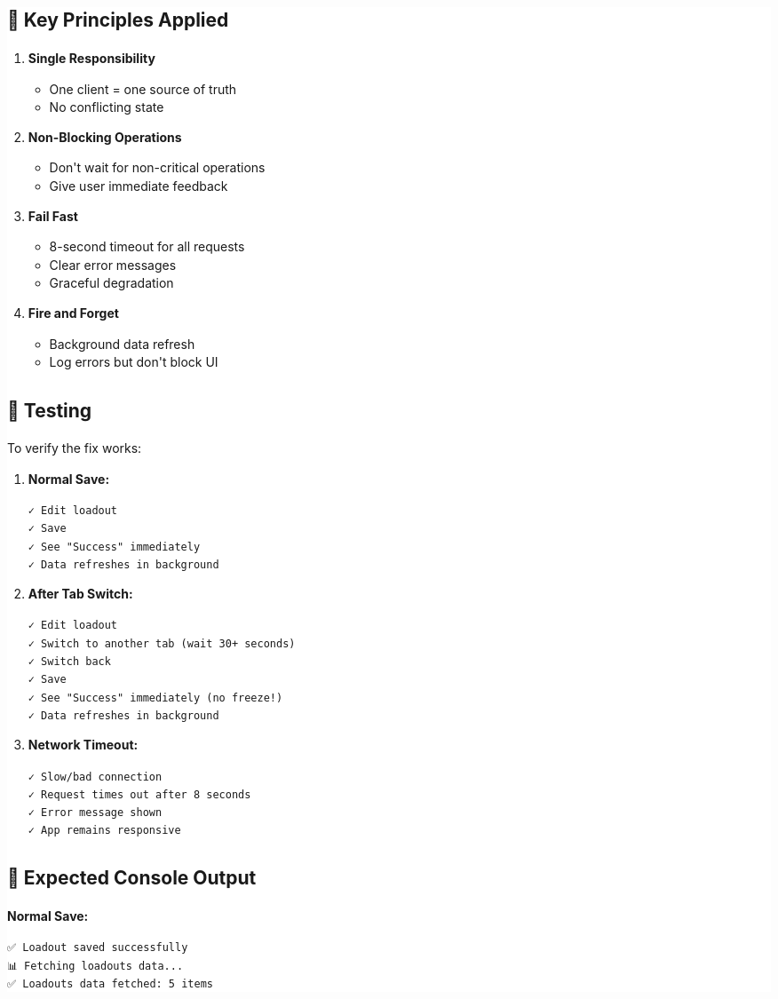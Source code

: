 ## 🎯 Key Principles Applied

1. **Single Responsibility**
   - One client = one source of truth
   - No conflicting state

2. **Non-Blocking Operations**
   - Don't wait for non-critical operations
   - Give user immediate feedback

3. **Fail Fast**
   - 8-second timeout for all requests
   - Clear error messages
   - Graceful degradation

4. **Fire and Forget**
   - Background data refresh
   - Log errors but don't block UI

## 🧪 Testing

To verify the fix works:

1. **Normal Save:**
   ```
   ✓ Edit loadout
   ✓ Save
   ✓ See "Success" immediately
   ✓ Data refreshes in background
   ```

2. **After Tab Switch:**
   ```
   ✓ Edit loadout
   ✓ Switch to another tab (wait 30+ seconds)
   ✓ Switch back
   ✓ Save
   ✓ See "Success" immediately (no freeze!)
   ✓ Data refreshes in background
   ```

3. **Network Timeout:**
   ```
   ✓ Slow/bad connection
   ✓ Request times out after 8 seconds
   ✓ Error message shown
   ✓ App remains responsive
   ```

## 🚀 Expected Console Output

**Normal Save:**
```
✅ Loadout saved successfully
📊 Fetching loadouts data...
✅ Loadouts data fetched: 5 items
```
